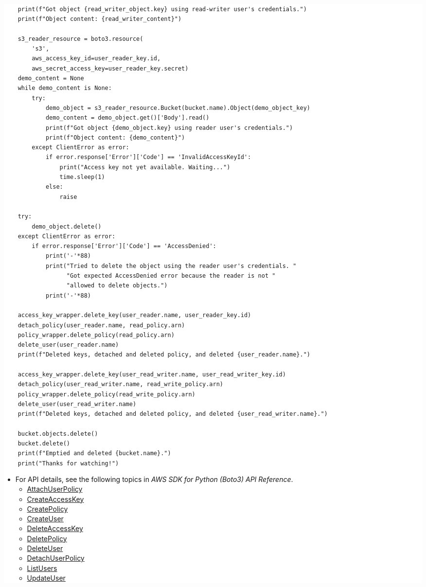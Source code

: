 ```
    print(f"Got object {read_writer_object.key} using read-writer user's credentials.")
    print(f"Object content: {read_writer_content}")

    s3_reader_resource = boto3.resource(
        's3',
        aws_access_key_id=user_reader_key.id,
        aws_secret_access_key=user_reader_key.secret)
    demo_content = None
    while demo_content is None:
        try:
            demo_object = s3_reader_resource.Bucket(bucket.name).Object(demo_object_key)
            demo_content = demo_object.get()['Body'].read()
            print(f"Got object {demo_object.key} using reader user's credentials.")
            print(f"Object content: {demo_content}")
        except ClientError as error:
            if error.response['Error']['Code'] == 'InvalidAccessKeyId':
                print("Access key not yet available. Waiting...")
                time.sleep(1)
            else:
                raise

    try:
        demo_object.delete()
    except ClientError as error:
        if error.response['Error']['Code'] == 'AccessDenied':
            print('-'*88)
            print("Tried to delete the object using the reader user's credentials. "
                  "Got expected AccessDenied error because the reader is not "
                  "allowed to delete objects.")
            print('-'*88)

    access_key_wrapper.delete_key(user_reader.name, user_reader_key.id)
    detach_policy(user_reader.name, read_policy.arn)
    policy_wrapper.delete_policy(read_policy.arn)
    delete_user(user_reader.name)
    print(f"Deleted keys, detached and deleted policy, and deleted {user_reader.name}.")

    access_key_wrapper.delete_key(user_read_writer.name, user_read_writer_key.id)
    detach_policy(user_read_writer.name, read_write_policy.arn)
    policy_wrapper.delete_policy(read_write_policy.arn)
    delete_user(user_read_writer.name)
    print(f"Deleted keys, detached and deleted policy, and deleted {user_read_writer.name}.")

    bucket.objects.delete()
    bucket.delete()
    print(f"Emptied and deleted {bucket.name}.")
    print("Thanks for watching!")
```
+ For API details, see the following topics in *AWS SDK for Python \(Boto3\) API Reference*\.
  + [AttachUserPolicy](https://docs.aws.amazon.com/goto/boto3/iam-2010-05-08/AttachUserPolicy)
  + [CreateAccessKey](https://docs.aws.amazon.com/goto/boto3/iam-2010-05-08/CreateAccessKey)
  + [CreatePolicy](https://docs.aws.amazon.com/goto/boto3/iam-2010-05-08/CreatePolicy)
  + [CreateUser](https://docs.aws.amazon.com/goto/boto3/iam-2010-05-08/CreateUser)
  + [DeleteAccessKey](https://docs.aws.amazon.com/goto/boto3/iam-2010-05-08/DeleteAccessKey)
  + [DeletePolicy](https://docs.aws.amazon.com/goto/boto3/iam-2010-05-08/DeletePolicy)
  + [DeleteUser](https://docs.aws.amazon.com/goto/boto3/iam-2010-05-08/DeleteUser)
  + [DetachUserPolicy](https://docs.aws.amazon.com/goto/boto3/iam-2010-05-08/DetachUserPolicy)
  + [ListUsers](https://docs.aws.amazon.com/goto/boto3/iam-2010-05-08/ListUsers)
  + [UpdateUser](https://docs.aws.amazon.com/goto/boto3/iam-2010-05-08/UpdateUser)
